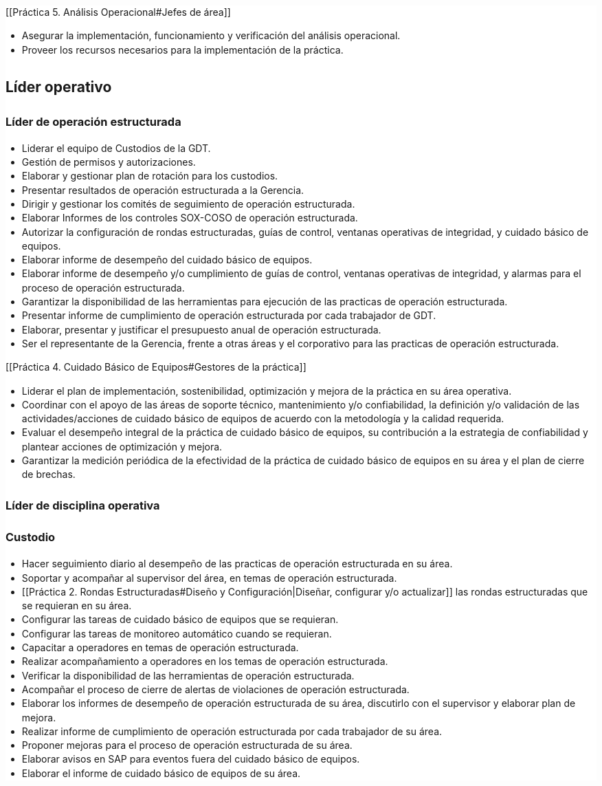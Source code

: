 [[Práctica 5. Análisis Operacional#Jefes de área]]

- Asegurar la implementación, funcionamiento y verificación del análisis operacional.
- Proveer los recursos necesarios para la implementación de la práctica.

## Líder operativo
### Líder de operación estructurada
- Liderar el equipo de Custodios de la GDT.
- Gestión de permisos y autorizaciones.
- Elaborar y gestionar plan de rotación para los custodios.
- Presentar resultados de operación estructurada a la Gerencia.
- Dirigir y gestionar los comités de seguimiento de operación estructurada.
- Elaborar Informes de los controles SOX-COSO de operación estructurada.
- Autorizar la configuración de rondas estructuradas, guías de control, ventanas operativas de integridad, y cuidado básico de equipos.
- Elaborar informe de desempeño del cuidado básico de equipos.
- Elaborar informe de desempeño y/o cumplimiento de guías de control, ventanas operativas de integridad, y alarmas para el proceso de operación estructurada.
- Garantizar la disponibilidad de las herramientas para ejecución de las practicas de operación estructurada.
- Presentar informe de cumplimiento de operación estructurada por cada trabajador de GDT.
- Elaborar, presentar y justificar el presupuesto anual de operación estructurada.
- Ser el representante de la Gerencia, frente a otras áreas y el corporativo para las practicas de operación estructurada.

[[Práctica 4. Cuidado Básico de Equipos#Gestores de la práctica]]
- Liderar el plan de implementación, sostenibilidad, optimización y mejora de la práctica en su área operativa.
- Coordinar con el apoyo de las áreas de soporte técnico, mantenimiento y/o confiabilidad, la definición y/o validación de las actividades/acciones de cuidado básico de equipos de acuerdo con la metodología y la calidad requerida.
- Evaluar el desempeño integral de la práctica de cuidado básico de equipos, su contribución a la estrategia de confiabilidad y plantear acciones de optimización y mejora.
- Garantizar la medición periódica de la efectividad de la práctica de cuidado básico de equipos en su área y el plan de cierre de brechas.

### Líder de disciplina operativa
### Custodio
- Hacer seguimiento diario al desempeño de las practicas de operación estructurada en su área.
- Soportar y acompañar al supervisor del área, en temas de operación estructurada.
- [[Práctica 2. Rondas Estructuradas#Diseño y Configuración|Diseñar, configurar y/o actualizar]] las rondas estructuradas que se requieran en su área.
- Configurar las tareas de cuidado básico de equipos que se requieran.
- Configurar las tareas de monitoreo automático cuando se requieran.
- Capacitar a operadores en temas de operación estructurada.
- Realizar acompañamiento a operadores en los temas de operación estructurada.
- Verificar la disponibilidad de las herramientas de operación estructurada.
- Acompañar el proceso de cierre de alertas de violaciones de operación estructurada.
- Elaborar los informes de desempeño de operación estructurada de su área, discutirlo con el supervisor y elaborar plan de mejora.
- Realizar informe de cumplimiento de operación estructurada por cada trabajador de su área.
- Proponer mejoras para el proceso de operación estructurada de su área.
- Elaborar avisos en SAP para eventos fuera del cuidado básico de equipos.
- Elaborar el informe de cuidado básico de equipos de su área.
